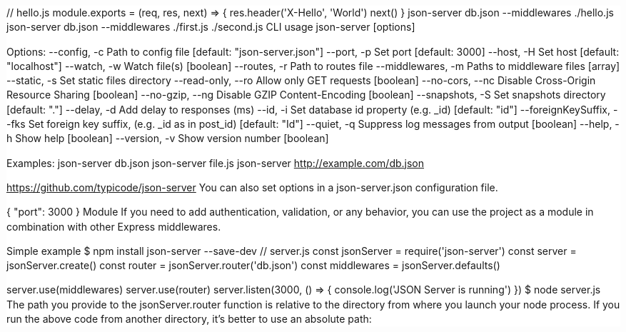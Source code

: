 // hello.js
module.exports = (req, res, next) => {
  res.header('X-Hello', 'World')
  next()
}
json-server db.json --middlewares ./hello.js
json-server db.json --middlewares ./first.js ./second.js
CLI usage
json-server [options] <source>

Options:
  --config, -c       Path to config file           [default: "json-server.json"]
  --port, -p         Set port                                    [default: 3000]
  --host, -H         Set host                             [default: "localhost"]
  --watch, -w        Watch file(s)                                     [boolean]
  --routes, -r       Path to routes file
  --middlewares, -m  Paths to middleware files                           [array]
  --static, -s       Set static files directory
  --read-only, --ro  Allow only GET requests                           [boolean]
  --no-cors, --nc    Disable Cross-Origin Resource Sharing             [boolean]
  --no-gzip, --ng    Disable GZIP Content-Encoding                     [boolean]
  --snapshots, -S    Set snapshots directory                      [default: "."]
  --delay, -d        Add delay to responses (ms)
  --id, -i           Set database id property (e.g. _id)         [default: "id"]
  --foreignKeySuffix, --fks  Set foreign key suffix, (e.g. _id as in post_id)
                                                                 [default: "Id"]
  --quiet, -q        Suppress log messages from output                 [boolean]
  --help, -h         Show help                                         [boolean]
  --version, -v      Show version number                               [boolean]

Examples:
  json-server db.json
  json-server file.js
  json-server http://example.com/db.json

https://github.com/typicode/json-server
You can also set options in a json-server.json configuration file.

{
  "port": 3000
}
Module
If you need to add authentication, validation, or any behavior, you can use the project as a module in combination with other Express middlewares.

Simple example
$ npm install json-server --save-dev
// server.js
const jsonServer = require('json-server')
const server = jsonServer.create()
const router = jsonServer.router('db.json')
const middlewares = jsonServer.defaults()

server.use(middlewares)
server.use(router)
server.listen(3000, () => {
  console.log('JSON Server is running')
})
$ node server.js
The path you provide to the jsonServer.router function is relative to the directory from where you launch your node process. If you run the above code from another directory, it’s better to use an absolute path:
